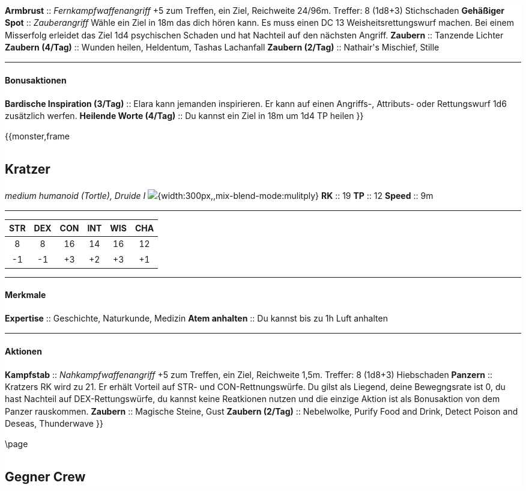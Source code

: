 **Armbrust** :: *Fernkampfwaffenangriff* +5 zum Treffen, ein Ziel, Reichweite 24/96m. Treffer: 8 (1d8+3) Stichschaden
**Gehäßiger Spot** :: *Zauberangriff* Wähle ein Ziel in 18m das dich hören kann. Es muss einen DC 13 Weisheitsrettungswurf machen. Bei einem Misserfolg erleidet das Ziel 1d4 psychischen Schaden und hat Nachteil auf den nächsten Angriff. 
**Zaubern** :: Tanzende Lichter
**Zaubern (4/Tag)** :: Wunden heilen, Heldentum, Tashas Lachanfall
**Zaubern (2/Tag)** :: Nathair's Mischief, Stille
___
#### Bonusaktionen
**Bardische Inspiration (3/Tag)** :: Elara kann jemanden inspirieren. Er kann auf einen Angriffs-, Attributs- oder Rettungswurf 1d6 zusätzlich werfen. 
**Heilende Worte (4/Tag)** :: Du kannst ein Ziel in 18m um 1d4 TP heilen
}}

{{monster,frame
## Kratzer
*medium humanoid (Tortle), Druide I*
![](https://i.pinimg.com/564x/74/50/c9/7450c9a4797626fa274c1c8b5a67952d.jpg){width:300px,,mix-blend-mode:mulitply}
**RK** :: 19
**TP** :: 12
**Speed** :: 9m
___
|STR|DEX|CON|INT|WIS|CHA|
|:-:|:-:|:-:|:-:|:-:|:-:|
| 8 | 8 | 16| 14| 16| 12|
| -1| -1| +3| +2| +3| +1|
___
#### Merkmale
**Expertise** :: Geschichte, Naturkunde, Medizin
**Atem anhalten** :: Du kannst bis zu 1h Luft anhalten
___
#### Aktionen
**Kampfstab** :: *Nahkampfwaffenangriff* +5 zum Treffen, ein Ziel, Reichweite 1,5m. Treffer: 8 (1d8+3) Hiebschaden
**Panzern** :: Kratzers RK wird zu 21. Er erhält Vorteil auf STR- und CON-Rettnungswürfe. Du gilst als Liegend, deine Bewegngsrate ist 0, du hast Nachteil auf DEX-Rettungswürfe, du kannst keine Reatkionen nutzen und die einzige Aktion ist als Bonusaktion von dem Panzer rauskommen. 
**Zaubern** :: Magische Steine, Gust
**Zaubern (2/Tag)** :: Nebelwolke, Purify Food and Drink, Detect Poison and Deseas, Thunderwave
}}

\page

## Gegner Crew
